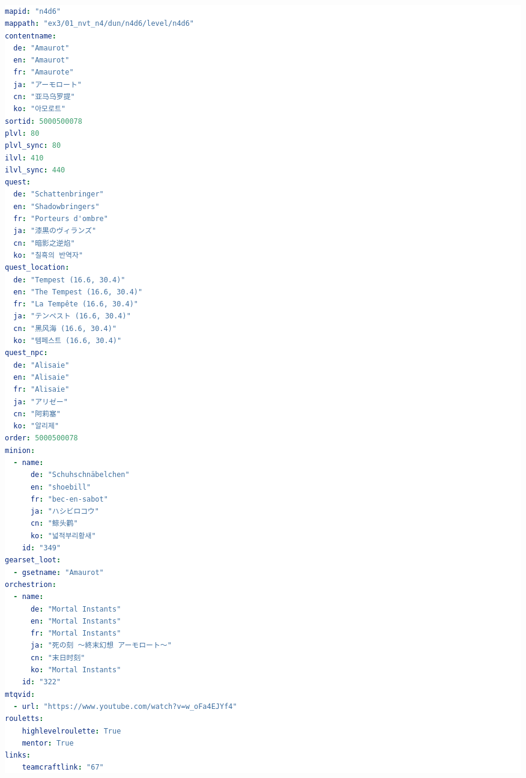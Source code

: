 ```yaml
mapid: "n4d6"
mappath: "ex3/01_nvt_n4/dun/n4d6/level/n4d6"
contentname:
  de: "Amaurot"
  en: "Amaurot"
  fr: "Amaurote"
  ja: "アーモロート"
  cn: "亚马乌罗提"
  ko: "아모로트"
sortid: 5000500078
plvl: 80
plvl_sync: 80
ilvl: 410
ilvl_sync: 440
quest:
  de: "Schattenbringer"
  en: "Shadowbringers"
  fr: "Porteurs d'ombre"
  ja: "漆黒のヴィランズ"
  cn: "暗影之逆焰"
  ko: "칠흑의 반역자"
quest_location:
  de: "Tempest (16.6, 30.4)"
  en: "The Tempest (16.6, 30.4)"
  fr: "La Tempête (16.6, 30.4)"
  ja: "テンペスト (16.6, 30.4)"
  cn: "黑风海 (16.6, 30.4)"
  ko: "템페스트 (16.6, 30.4)"
quest_npc:
  de: "Alisaie"
  en: "Alisaie"
  fr: "Alisaie"
  ja: "アリゼー"
  cn: "阿莉塞"
  ko: "알리제"
order: 5000500078
minion:
  - name:
      de: "Schuhschnäbelchen"
      en: "shoebill"
      fr: "bec-en-sabot"
      ja: "ハシビロコウ"
      cn: "鲸头鹳"
      ko: "넓적부리황새"
    id: "349"
gearset_loot:
  - gsetname: "Amaurot"
orchestrion:
  - name:
      de: "Mortal Instants"
      en: "Mortal Instants"
      fr: "Mortal Instants"
      ja: "死の刻 ～終末幻想 アーモロート～"
      cn: "末日时刻"
      ko: "Mortal Instants"
    id: "322"
mtqvid:
  - url: "https://www.youtube.com/watch?v=w_oFa4EJYf4"
rouletts:
    highlevelroulette: True
    mentor: True
links:
    teamcraftlink: "67"
```